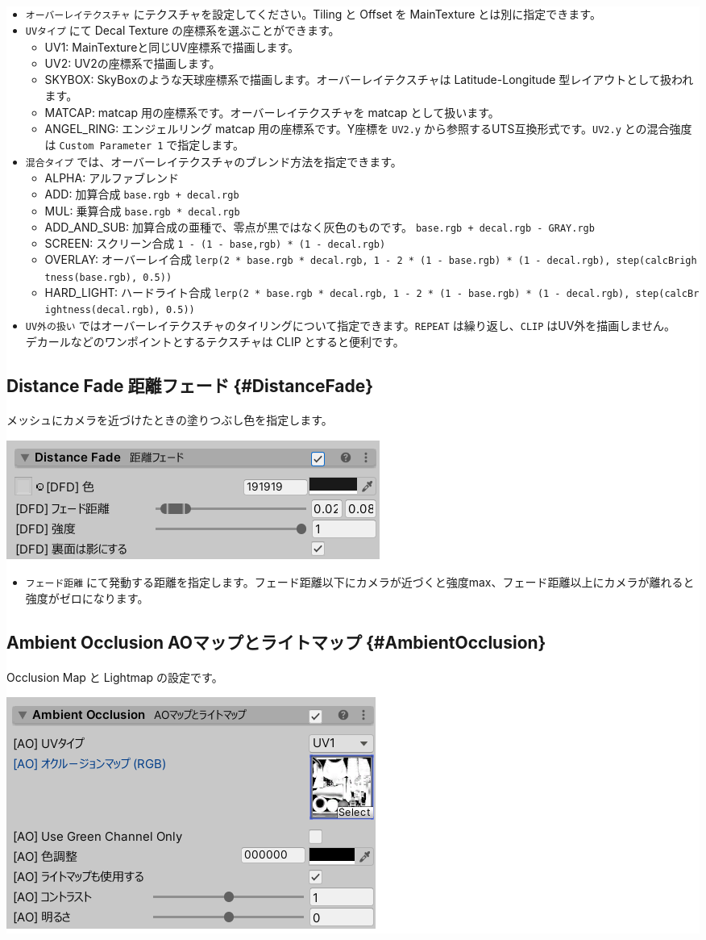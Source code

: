 - `オーバーレイテクスチャ` にテクスチャを設定してください。Tiling と Offset を MainTexture とは別に指定できます。
- `UVタイプ` にて Decal Texture の座標系を選ぶことができます。
  - UV1: MainTextureと同じUV座標系で描画します。
  - UV2: UV2の座標系で描画します。
  - SKYBOX: SkyBoxのような天球座標系で描画します。オーバーレイテクスチャは Latitude-Longitude 型レイアウトとして扱われます。
  - MATCAP: matcap 用の座標系です。オーバーレイテクスチャを matcap として扱います。
  - ANGEL_RING: エンジェルリング matcap 用の座標系です。Y座標を `UV2.y` から参照するUTS互換形式です。`UV2.y` との混合強度は `Custom Parameter 1` で指定します。
- `混合タイプ` では、オーバーレイテクスチャのブレンド方法を指定できます。
  - ALPHA: アルファブレンド
  - ADD: 加算合成 `base.rgb + decal.rgb`
  - MUL: 乗算合成 `base.rgb * decal.rgb`
  - ADD_AND_SUB: 加算合成の亜種で、零点が黒ではなく灰色のものです。 `base.rgb + decal.rgb - GRAY.rgb`
  - SCREEN: スクリーン合成 `1 - (1 - base,rgb) * (1 - decal.rgb)`
  - OVERLAY: オーバーレイ合成 `lerp(2 * base.rgb * decal.rgb, 1 - 2 * (1 - base.rgb) * (1 - decal.rgb), step(calcBrightness(base.rgb), 0.5))`
  - HARD_LIGHT: ハードライト合成 `lerp(2 * base.rgb * decal.rgb, 1 - 2 * (1 - base.rgb) * (1 - decal.rgb), step(calcBrightness(decal.rgb), 0.5))`
- `UV外の扱い` ではオーバーレイテクスチャのタイリングについて指定できます。`REPEAT` は繰り返し、`CLIP` はUV外を描画しません。<br />デカールなどのワンポイントとするテクスチャは CLIP とすると便利です。

## Distance Fade 距離フェード {#DistanceFade}

メッシュにカメラを近づけたときの塗りつぶし色を指定します。

![Image](./img/untoon-man-20.png)

- `フェード距離` にて発動する距離を指定します。フェード距離以下にカメラが近づくと強度max、フェード距離以上にカメラが離れると強度がゼロになります。

## Ambient Occlusion AOマップとライトマップ {#AmbientOcclusion}

Occlusion Map と Lightmap の設定です。

![Image](./img/untoon-man-21.png)

